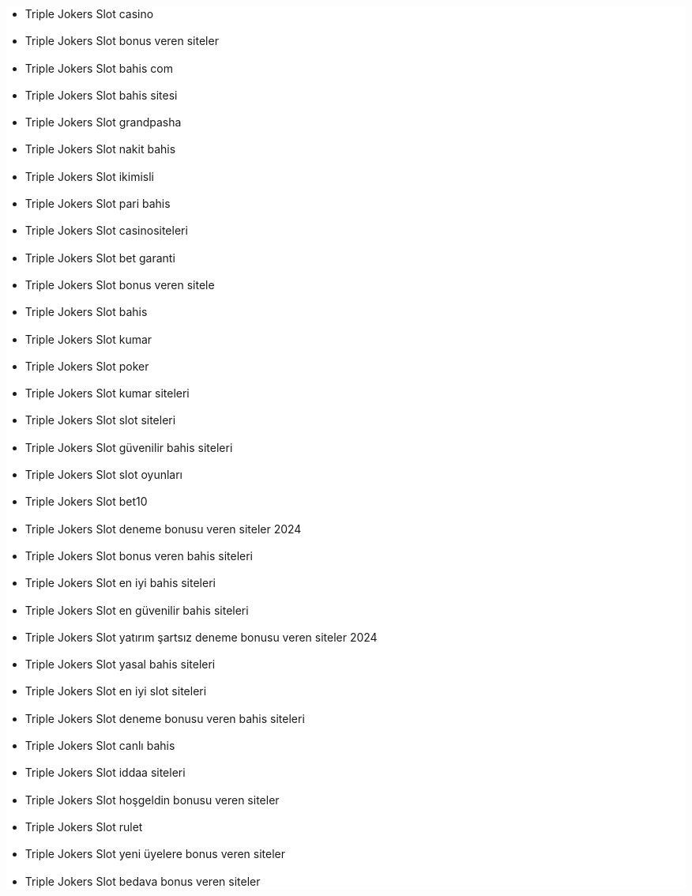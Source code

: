 - Triple Jokers Slot casino

- Triple Jokers Slot bonus veren siteler

- Triple Jokers Slot bahis com

- Triple Jokers Slot bahis sitesi

- Triple Jokers Slot grandpasha

- Triple Jokers Slot nakit bahis

- Triple Jokers Slot ikimisli

- Triple Jokers Slot pari bahis

- Triple Jokers Slot casinositeleri

- Triple Jokers Slot bet garanti

- Triple Jokers Slot bonus veren sitele

- Triple Jokers Slot bahis

- Triple Jokers Slot kumar

- Triple Jokers Slot poker

- Triple Jokers Slot kumar siteleri

- Triple Jokers Slot slot siteleri

- Triple Jokers Slot güvenilir bahis siteleri

- Triple Jokers Slot slot oyunları

- Triple Jokers Slot bet10

- Triple Jokers Slot deneme bonusu veren siteler 2024

- Triple Jokers Slot bonus veren bahis siteleri

- Triple Jokers Slot en iyi bahis siteleri

- Triple Jokers Slot en güvenilir bahis siteleri

- Triple Jokers Slot yatırım şartsız deneme bonusu veren siteler 2024

- Triple Jokers Slot yasal bahis siteleri

- Triple Jokers Slot en iyi slot siteleri

- Triple Jokers Slot deneme bonusu veren bahis siteleri

- Triple Jokers Slot canlı bahis

- Triple Jokers Slot iddaa siteleri

- Triple Jokers Slot hoşgeldin bonusu veren siteler

- Triple Jokers Slot rulet

- Triple Jokers Slot yeni üyelere bonus veren siteler

- Triple Jokers Slot bedava bonus veren siteler
